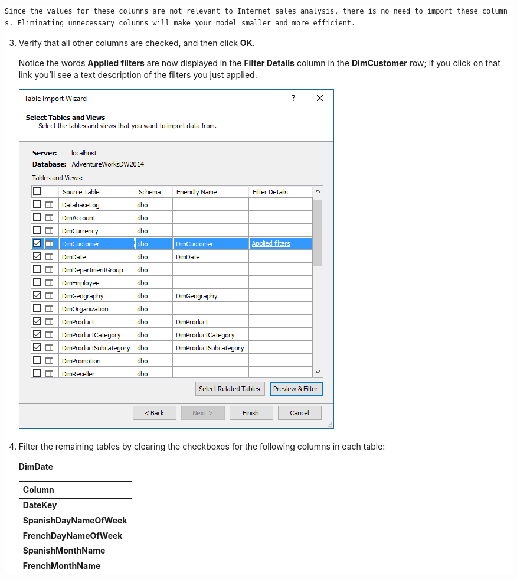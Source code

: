     Since the values for these columns are not relevant to Internet sales analysis, there is no need to import these columns. Eliminating unnecessary columns will make your model smaller and more efficient.  
  
3.  Verify that all other columns are checked, and then click **OK**.  
  
    Notice the words **Applied filters** are now displayed in the **Filter Details** column in the **DimCustomer** row; if you click on that link you’ll see a text description of the filters you just applied.  
    
    ![as-tabular-lesson2-applied-filters](../../analysis-services/tutorials/media/as-tabular-lesson2-applied-filters.png)
    
  
4.  Filter the remaining tables by clearing the checkboxes for the following columns in each table:  
    
    **DimDate**
    
      |Column|  
      |--------|  
      |**DateKey**|  
      |**SpanishDayNameOfWeek**|  
      |**FrenchDayNameOfWeek**|  
      |**SpanishMonthName**|  
      |**FrenchMonthName**|  
  